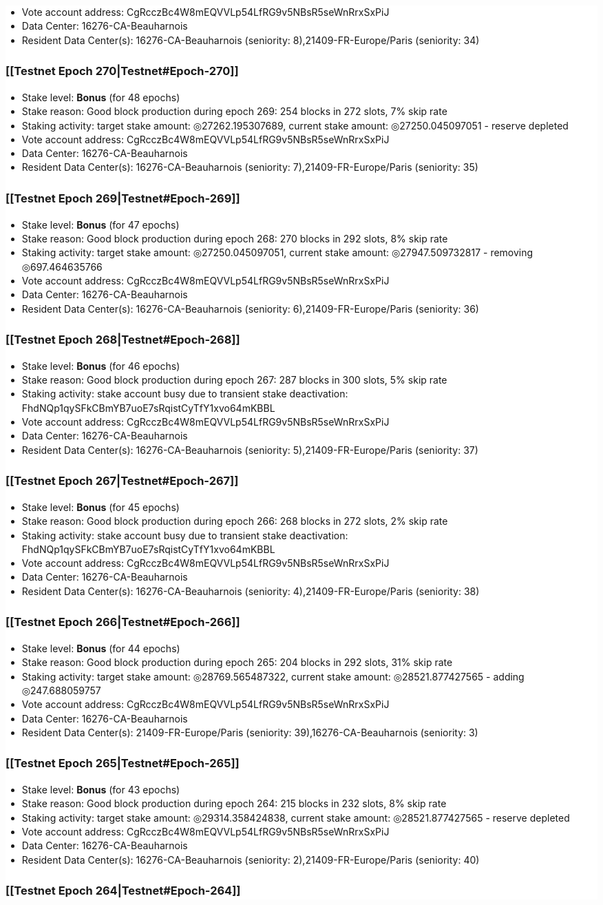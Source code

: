 * Vote account address: CgRcczBc4W8mEQVVLp54LfRG9v5NBsR5seWnRrxSxPiJ
* Data Center: 16276-CA-Beauharnois
* Resident Data Center(s): 16276-CA-Beauharnois (seniority: 8),21409-FR-Europe/Paris (seniority: 34)
### [[Testnet Epoch 270|Testnet#Epoch-270]]
* Stake level: **Bonus** (for 48 epochs)
* Stake reason: Good block production during epoch 269: 254 blocks in 272 slots, 7% skip rate
* Staking activity: target stake amount: ◎27262.195307689, current stake amount: ◎27250.045097051 - reserve depleted
* Vote account address: CgRcczBc4W8mEQVVLp54LfRG9v5NBsR5seWnRrxSxPiJ
* Data Center: 16276-CA-Beauharnois
* Resident Data Center(s): 16276-CA-Beauharnois (seniority: 7),21409-FR-Europe/Paris (seniority: 35)
### [[Testnet Epoch 269|Testnet#Epoch-269]]
* Stake level: **Bonus** (for 47 epochs)
* Stake reason: Good block production during epoch 268: 270 blocks in 292 slots, 8% skip rate
* Staking activity: target stake amount: ◎27250.045097051, current stake amount: ◎27947.509732817 - removing ◎697.464635766
* Vote account address: CgRcczBc4W8mEQVVLp54LfRG9v5NBsR5seWnRrxSxPiJ
* Data Center: 16276-CA-Beauharnois
* Resident Data Center(s): 16276-CA-Beauharnois (seniority: 6),21409-FR-Europe/Paris (seniority: 36)
### [[Testnet Epoch 268|Testnet#Epoch-268]]
* Stake level: **Bonus** (for 46 epochs)
* Stake reason: Good block production during epoch 267: 287 blocks in 300 slots, 5% skip rate
* Staking activity: stake account busy due to transient stake deactivation: FhdNQp1qySFkCBmYB7uoE7sRqistCyTfY1xvo64mKBBL
* Vote account address: CgRcczBc4W8mEQVVLp54LfRG9v5NBsR5seWnRrxSxPiJ
* Data Center: 16276-CA-Beauharnois
* Resident Data Center(s): 16276-CA-Beauharnois (seniority: 5),21409-FR-Europe/Paris (seniority: 37)
### [[Testnet Epoch 267|Testnet#Epoch-267]]
* Stake level: **Bonus** (for 45 epochs)
* Stake reason: Good block production during epoch 266: 268 blocks in 272 slots, 2% skip rate
* Staking activity: stake account busy due to transient stake deactivation: FhdNQp1qySFkCBmYB7uoE7sRqistCyTfY1xvo64mKBBL
* Vote account address: CgRcczBc4W8mEQVVLp54LfRG9v5NBsR5seWnRrxSxPiJ
* Data Center: 16276-CA-Beauharnois
* Resident Data Center(s): 16276-CA-Beauharnois (seniority: 4),21409-FR-Europe/Paris (seniority: 38)
### [[Testnet Epoch 266|Testnet#Epoch-266]]
* Stake level: **Bonus** (for 44 epochs)
* Stake reason: Good block production during epoch 265: 204 blocks in 292 slots, 31% skip rate
* Staking activity: target stake amount: ◎28769.565487322, current stake amount: ◎28521.877427565 - adding ◎247.688059757
* Vote account address: CgRcczBc4W8mEQVVLp54LfRG9v5NBsR5seWnRrxSxPiJ
* Data Center: 16276-CA-Beauharnois
* Resident Data Center(s): 21409-FR-Europe/Paris (seniority: 39),16276-CA-Beauharnois (seniority: 3)
### [[Testnet Epoch 265|Testnet#Epoch-265]]
* Stake level: **Bonus** (for 43 epochs)
* Stake reason: Good block production during epoch 264: 215 blocks in 232 slots, 8% skip rate
* Staking activity: target stake amount: ◎29314.358424838, current stake amount: ◎28521.877427565 - reserve depleted
* Vote account address: CgRcczBc4W8mEQVVLp54LfRG9v5NBsR5seWnRrxSxPiJ
* Data Center: 16276-CA-Beauharnois
* Resident Data Center(s): 16276-CA-Beauharnois (seniority: 2),21409-FR-Europe/Paris (seniority: 40)
### [[Testnet Epoch 264|Testnet#Epoch-264]]